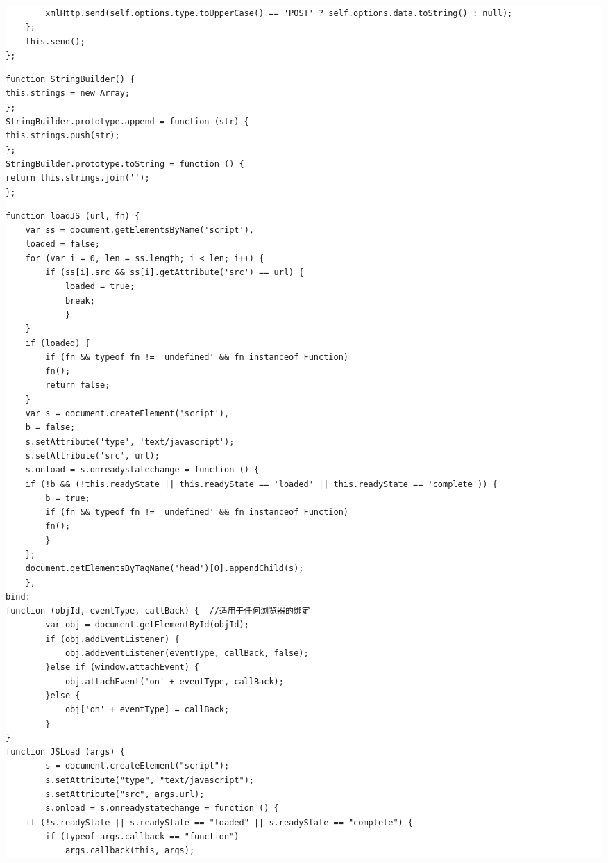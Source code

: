 ~~~
        xmlHttp.send(self.options.type.toUpperCase() == 'POST' ? self.options.data.toString() : null);
    };
    this.send();
};
~~~
~~~
function StringBuilder() {
this.strings = new Array;
};
StringBuilder.prototype.append = function (str) {
this.strings.push(str);
};
StringBuilder.prototype.toString = function () {
return this.strings.join('');
};
~~~
~~~
function loadJS (url, fn) {
    var ss = document.getElementsByName('script'),
    loaded = false;
    for (var i = 0, len = ss.length; i < len; i++) {
        if (ss[i].src && ss[i].getAttribute('src') == url) {
            loaded = true;
            break;
            }
    }
    if (loaded) {
        if (fn && typeof fn != 'undefined' && fn instanceof Function) 
        fn();            
        return false;
    }
    var s = document.createElement('script'),
    b = false;
    s.setAttribute('type', 'text/javascript');
    s.setAttribute('src', url);
    s.onload = s.onreadystatechange = function () {
    if (!b && (!this.readyState || this.readyState == 'loaded' || this.readyState == 'complete')) {
        b = true; 
        if (fn && typeof fn != 'undefined' && fn instanceof Function) 
        fn();
        }
    };
    document.getElementsByTagName('head')[0].appendChild(s);
    },
bind: 
function (objId, eventType, callBack) {  //适用于任何浏览器的绑定
        var obj = document.getElementById(objId);        
        if (obj.addEventListener) {
            obj.addEventListener(eventType, callBack, false);
        }else if (window.attachEvent) {
            obj.attachEvent('on' + eventType, callBack);
        }else {
            obj['on' + eventType] = callBack;
        }
}
function JSLoad (args) { 
        s = document.createElement("script");
        s.setAttribute("type", "text/javascript");
        s.setAttribute("src", args.url);
        s.onload = s.onreadystatechange = function () {
    if (!s.readyState || s.readyState == "loaded" || s.readyState == "complete") {
        if (typeof args.callback == "function") 
            args.callback(this, args);
~~~